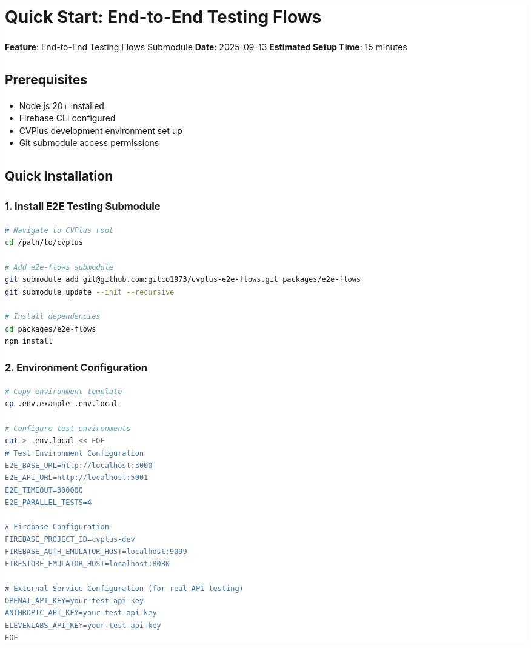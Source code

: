 # Quick Start: End-to-End Testing Flows

**Feature**: End-to-End Testing Flows Submodule
**Date**: 2025-09-13
**Estimated Setup Time**: 15 minutes

## Prerequisites

- Node.js 20+ installed
- Firebase CLI configured
- CVPlus development environment set up
- Git submodule access permissions

## Quick Installation

### 1. Install E2E Testing Submodule

```bash
# Navigate to CVPlus root
cd /path/to/cvplus

# Add e2e-flows submodule
git submodule add git@github.com:gilco1973/cvplus-e2e-flows.git packages/e2e-flows
git submodule update --init --recursive

# Install dependencies
cd packages/e2e-flows
npm install
```

### 2. Environment Configuration

```bash
# Copy environment template
cp .env.example .env.local

# Configure test environments
cat > .env.local << EOF
# Test Environment Configuration
E2E_BASE_URL=http://localhost:3000
E2E_API_URL=http://localhost:5001
E2E_TIMEOUT=300000
E2E_PARALLEL_TESTS=4

# Firebase Configuration
FIREBASE_PROJECT_ID=cvplus-dev
FIREBASE_AUTH_EMULATOR_HOST=localhost:9099
FIRESTORE_EMULATOR_HOST=localhost:8080

# External Service Configuration (for real API testing)
OPENAI_API_KEY=your-test-api-key
ANTHROPIC_API_KEY=your-test-api-key
ELEVENLABS_API_KEY=your-test-api-key
EOF
```

